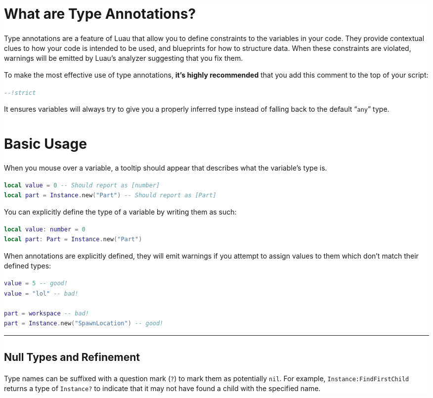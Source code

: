 # What are Type Annotations?

Type annotations are a feature of Luau that allow you to define constraints to the variables in your code. They provide contextual clues to how your code is intended to be used, and blueprints for how to structure data. When these constraints are violated, warnings will be emitted by Luau’s analyzer suggesting that you fix them.

To make the most effective use of type annotations, **it’s highly recommended** that you add this comment to the top of your script:

```lua
--!strict
```

It ensures variables will always try to give you a properly inferred type instead of falling back to the default “`any`” type.

# [](https://devforum.roblox.com/t/type-annotations-a-guide-to-writing-luau-code-that-is-actually-good/2843221#basic-usage-3)Basic Usage

When you mouse over a variable, a tooltip should appear that describes what the variable’s type is.

```lua
local value = 0 -- Should report as [number]
local part = Instance.new("Part") -- Should report as [Part]
```

You can explicitly define the type of a variable by writing them as such:

```lua
local value: number = 0
local part: Part = Instance.new("Part")
```

When annotations are explicitly defined, they will emit warnings if you attempt to assign values to them which don’t match their defined types:

```lua
value = 5 -- good!
value = "lol" -- bad!

part = workspace -- bad!
part = Instance.new("SpawnLocation") -- good!
```

---

## [](https://devforum.roblox.com/t/type-annotations-a-guide-to-writing-luau-code-that-is-actually-good/2843221#null-types-and-refinement-4)Null Types and Refinement

Type names can be suffixed with a question mark (`?`) to mark them as potentially `nil`. For example, `Instance:FindFirstChild` returns a type of `Instance?` to indicate that it may not have found a child with the specified name.
